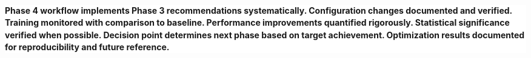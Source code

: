 
**Phase 4 workflow implements Phase 3 recommendations systematically. Configuration changes documented and verified. Training monitored with comparison to baseline. Performance improvements quantified rigorously. Statistical significance verified when possible. Decision point determines next phase based on target achievement. Optimization results documented for reproducibility and future reference.**
